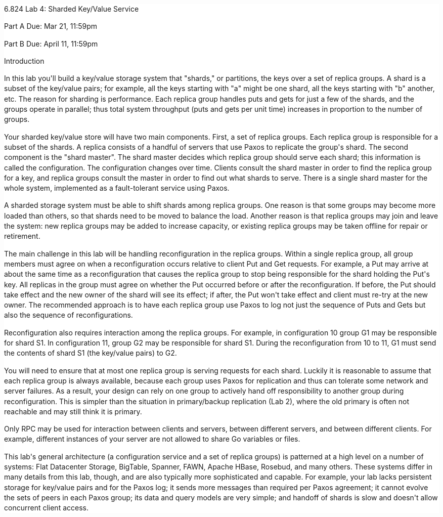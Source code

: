 6.824 Lab 4: Sharded Key/Value Service

Part A Due: Mar 21, 11:59pm

Part B Due: April 11, 11:59pm

Introduction

In this lab you'll build a key/value storage system that "shards," or partitions, the keys over a set of replica groups. A shard is a subset of the key/value pairs; for example, all the keys starting with "a" might be one shard, all the keys starting with "b" another, etc. The reason for sharding is performance. Each replica group handles puts and gets for just a few of the shards, and the groups operate in parallel; thus total system throughput (puts and gets per unit time) increases in proportion to the number of groups.

Your sharded key/value store will have two main components. First, a set of replica groups. Each replica group is responsible for a subset of the shards. A replica consists of a handful of servers that use Paxos to replicate the group's shard. The second component is the "shard master". The shard master decides which replica group should serve each shard; this information is called the configuration. The configuration changes over time. Clients consult the shard master in order to find the replica group for a key, and replica groups consult the master in order to find out what shards to serve. There is a single shard master for the whole system, implemented as a fault-tolerant service using Paxos.

A sharded storage system must be able to shift shards among replica groups. One reason is that some groups may become more loaded than others, so that shards need to be moved to balance the load. Another reason is that replica groups may join and leave the system: new replica groups may be added to increase capacity, or existing replica groups may be taken offline for repair or retirement.

The main challenge in this lab will be handling reconfiguration in the replica groups. Within a single replica group, all group members must agree on when a reconfiguration occurs relative to client Put and Get requests. For example, a Put may arrive at about the same time as a reconfiguration that causes the replica group to stop being responsible for the shard holding the Put's key. All replicas in the group must agree on whether the Put occurred before or after the reconfiguration. If before, the Put should take effect and the new owner of the shard will see its effect; if after, the Put won't take effect and client must re-try at the new owner. The recommended approach is to have each replica group use Paxos to log not just the sequence of Puts and Gets but also the sequence of reconfigurations.

Reconfiguration also requires interaction among the replica groups. For example, in configuration 10 group G1 may be responsible for shard S1. In configuration 11, group G2 may be responsible for shard S1. During the reconfiguration from 10 to 11, G1 must send the contents of shard S1 (the key/value pairs) to G2.

You will need to ensure that at most one replica group is serving requests for each shard. Luckily it is reasonable to assume that each replica group is always available, because each group uses Paxos for replication and thus can tolerate some network and server failures. As a result, your design can rely on one group to actively hand off responsibility to another group during reconfiguration. This is simpler than the situation in primary/backup replication (Lab 2), where the old primary is often not reachable and may still think it is primary.

Only RPC may be used for interaction between clients and servers, between different servers, and between different clients. For example, different instances of your server are not allowed to share Go variables or files.

This lab's general architecture (a configuration service and a set of replica groups) is patterned at a high level on a number of systems: Flat Datacenter Storage, BigTable, Spanner, FAWN, Apache HBase, Rosebud, and many others. These systems differ in many details from this lab, though, and are also typically more sophisticated and capable. For example, your lab lacks persistent storage for key/value pairs and for the Paxos log; it sends more messages than required per Paxos agreement; it cannot evolve the sets of peers in each Paxos group; its data and query models are very simple; and handoff of shards is slow and doesn't allow concurrent client access.

